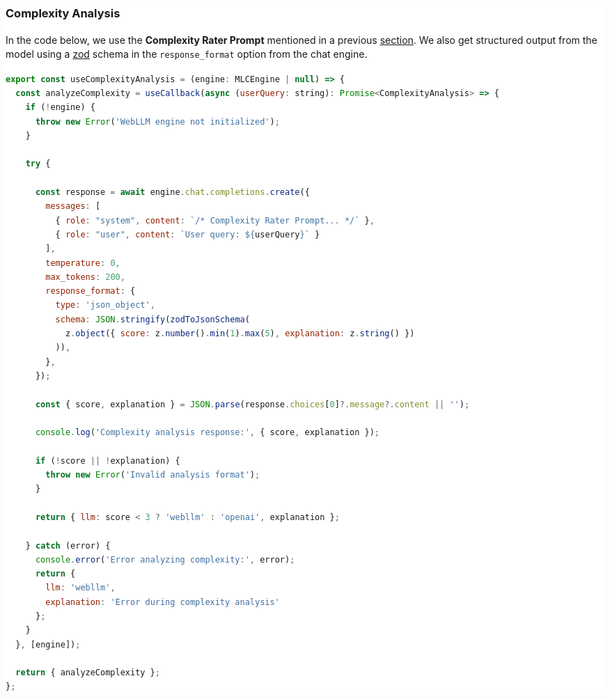 ### Complexity Analysis

In the code below, we use the **Complexity Rater Prompt** mentioned in a previous [section](#prompt-for-complexity-analysis). We also get structured output from the model using a [zod](https://www.npmjs.com/package/zod) schema in the `response_format` option from the chat engine.

```javascript
export const useComplexityAnalysis = (engine: MLCEngine | null) => {
  const analyzeComplexity = useCallback(async (userQuery: string): Promise<ComplexityAnalysis> => {
    if (!engine) {
      throw new Error('WebLLM engine not initialized');
    }

    try {

      const response = await engine.chat.completions.create({
        messages: [
          { role: "system", content: `/* Complexity Rater Prompt... */` },
          { role: "user", content: `User query: ${userQuery}` }
        ],
        temperature: 0,
        max_tokens: 200,
        response_format: {
          type: 'json_object',
          schema: JSON.stringify(zodToJsonSchema(
            z.object({ score: z.number().min(1).max(5), explanation: z.string() })
          )),
        },
      });

      const { score, explanation } = JSON.parse(response.choices[0]?.message?.content || '');

      console.log('Complexity analysis response:', { score, explanation });

      if (!score || !explanation) {
        throw new Error('Invalid analysis format');
      }

      return { llm: score < 3 ? 'webllm' : 'openai', explanation };

    } catch (error) {
      console.error('Error analyzing complexity:', error);
      return {
        llm: 'webllm',
        explanation: 'Error during complexity analysis'
      };
    }
  }, [engine]);

  return { analyzeComplexity };
}; 
```
